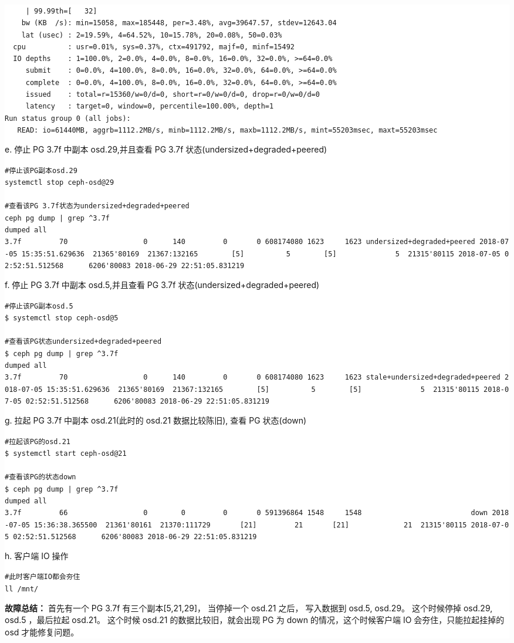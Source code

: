 ```plain
     | 99.99th=[   32]
    bw (KB  /s): min=15058, max=185448, per=3.48%, avg=39647.57, stdev=12643.04
    lat (usec) : 2=19.59%, 4=64.52%, 10=15.78%, 20=0.08%, 50=0.03%
  cpu          : usr=0.01%, sys=0.37%, ctx=491792, majf=0, minf=15492
  IO depths    : 1=100.0%, 2=0.0%, 4=0.0%, 8=0.0%, 16=0.0%, 32=0.0%, >=64=0.0%
     submit    : 0=0.0%, 4=100.0%, 8=0.0%, 16=0.0%, 32=0.0%, 64=0.0%, >=64=0.0%
     complete  : 0=0.0%, 4=100.0%, 8=0.0%, 16=0.0%, 32=0.0%, 64=0.0%, >=64=0.0%
     issued    : total=r=15360/w=0/d=0, short=r=0/w=0/d=0, drop=r=0/w=0/d=0
     latency   : target=0, window=0, percentile=100.00%, depth=1
Run status group 0 (all jobs):
   READ: io=61440MB, aggrb=1112.2MB/s, minb=1112.2MB/s, maxb=1112.2MB/s, mint=55203msec, maxt=55203msec
```
e. 停止 PG 3.7f 中副本 osd.29,并且查看 PG 3.7f 状态(undersized+degraded+peered)
```plain
#停止该PG副本osd.29
systemctl stop ceph-osd@29
 
#查看该PG 3.7f状态为undersized+degraded+peered
ceph pg dump | grep ^3.7f
dumped all
3.7f         70                  0      140         0       0 608174080 1623     1623 undersized+degraded+peered 2018-07-05 15:35:51.629636  21365'80169  21367:132165        [5]          5        [5]              5  21315'80115 2018-07-05 02:52:51.512568      6206'80083 2018-06-29 22:51:05.831219
```
f. 停止 PG 3.7f 中副本 osd.5,并且查看 PG 3.7f 状态(undersized+degraded+peered)
```plain
#停止该PG副本osd.5
$ systemctl stop ceph-osd@5
 
#查看该PG状态undersized+degraded+peered
$ ceph pg dump | grep ^3.7f
dumped all
3.7f         70                  0      140         0       0 608174080 1623     1623 stale+undersized+degraded+peered 2018-07-05 15:35:51.629636  21365'80169  21367:132165        [5]          5        [5]              5  21315'80115 2018-07-05 02:52:51.512568      6206'80083 2018-06-29 22:51:05.831219
```
g. 拉起 PG 3.7f 中副本 osd.21(此时的 osd.21 数据比较陈旧), 查看 PG 状态(down)
```plain
#拉起该PG的osd.21
$ systemctl start ceph-osd@21
 
#查看该PG的状态down
$ ceph pg dump | grep ^3.7f
dumped all
3.7f         66                  0        0         0       0 591396864 1548     1548                          down 2018-07-05 15:36:38.365500  21361'80161  21370:111729       [21]         21       [21]             21  21315'80115 2018-07-05 02:52:51.512568      6206'80083 2018-06-29 22:51:05.831219
```
h. 客户端 IO 操作
```plain
#此时客户端IO都会夯住
ll /mnt/
```
**故障总结：**
首先有一个 PG 3.7f 有三个副本[5,21,29]， 当停掉一个 osd.21 之后， 写入数据到 osd.5, osd.29。 这个时候停掉 osd.29, osd.5 ，最后拉起 osd.21。 这个时候 osd.21 的数据比较旧，就会出现 PG 为 down 的情况，这个时候客户端 IO 会夯住，只能拉起挂掉的 osd 才能修复问题。
